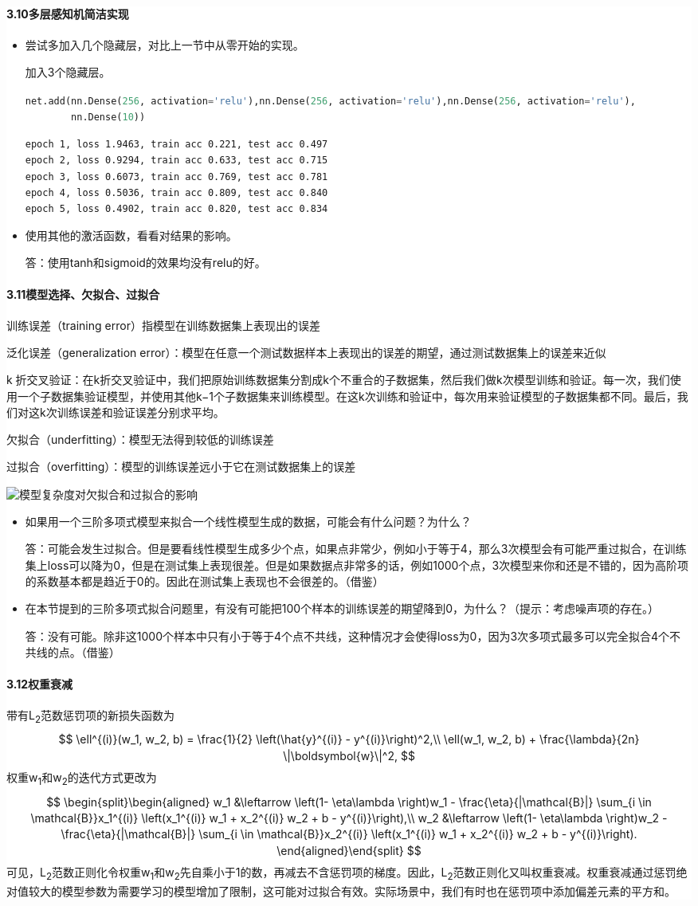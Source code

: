   

#### 3.10多层感知机简洁实现

- 尝试多加入几个隐藏层，对比上一节中从零开始的实现。

  加入3个隐藏层。

  ```python
  net.add(nn.Dense(256, activation='relu'),nn.Dense(256, activation='relu'),nn.Dense(256, activation='relu'),
          nn.Dense(10))
  ```

  ```
  epoch 1, loss 1.9463, train acc 0.221, test acc 0.497
  epoch 2, loss 0.9294, train acc 0.633, test acc 0.715
  epoch 3, loss 0.6073, train acc 0.769, test acc 0.781
  epoch 4, loss 0.5036, train acc 0.809, test acc 0.840
  epoch 5, loss 0.4902, train acc 0.820, test acc 0.834
  ```

- 使用其他的激活函数，看看对结果的影响。

  答：使用tanh和sigmoid的效果均没有relu的好。

#### 3.11模型选择、欠拟合、过拟合

训练误差（training error）指模型在训练数据集上表现出的误差

泛化误差（generalization error）：模型在任意一个测试数据样本上表现出的误差的期望，通过测试数据集上的误差来近似 

k 折交叉验证：在k折交叉验证中，我们把原始训练数据集分割成k个不重合的子数据集，然后我们做k次模型训练和验证。每一次，我们使用一个子数据集验证模型，并使用其他k−1个子数据集来训练模型。在这k次训练和验证中，每次用来验证模型的子数据集都不同。最后，我们对这k次训练误差和验证误差分别求平均。

欠拟合（underfitting）：模型无法得到较低的训练误差

过拟合（overfitting）：模型的训练误差远小于它在测试数据集上的误差

![模型复杂度对欠拟合和过拟合的影响](https://zh.d2l.ai/_images/capacity_vs_error.svg)

- 如果用一个三阶多项式模型来拟合一个线性模型生成的数据，可能会有什么问题？为什么？

  答：可能会发生过拟合。但是要看线性模型生成多少个点，如果点非常少，例如小于等于4，那么3次模型会有可能严重过拟合，在训练集上loss可以降为0，但是在测试集上表现很差。但是如果数据点非常多的话，例如1000个点，3次模型来你和还是不错的，因为高阶项的系数基本都是趋近于0的。因此在测试集上表现也不会很差的。（借鉴）

- 在本节提到的三阶多项式拟合问题里，有没有可能把100个样本的训练误差的期望降到0，为什么？（提示：考虑噪声项的存在。）

  答：没有可能。除非这1000个样本中只有小于等于4个点不共线，这种情况才会使得loss为0，因为3次多项式最多可以完全拟合4个不共线的点。（借鉴）

#### 3.12权重衰减

带有L<sub>2</sub>范数惩罚项的新损失函数为
$$
\ell^{(i)}(w_1, w_2, b) = \frac{1}{2} \left(\hat{y}^{(i)} - y^{(i)}\right)^2,\\
\ell(w_1, w_2, b) + \frac{\lambda}{2n} \|\boldsymbol{w}\|^2,
$$
权重w<sub>1</sub>和w<sub>2</sub>的迭代方式更改为
$$
\begin{split}\begin{aligned}
w_1 &\leftarrow \left(1- \eta\lambda \right)w_1 -   \frac{\eta}{|\mathcal{B}|} \sum_{i \in \mathcal{B}}x_1^{(i)} \left(x_1^{(i)} w_1 + x_2^{(i)} w_2 + b - y^{(i)}\right),\\
w_2 &\leftarrow \left(1- \eta\lambda \right)w_2 -   \frac{\eta}{|\mathcal{B}|} \sum_{i \in \mathcal{B}}x_2^{(i)} \left(x_1^{(i)} w_1 + x_2^{(i)} w_2 + b - y^{(i)}\right).
\end{aligned}\end{split}
$$
可见，L<sub>2</sub>范数正则化令权重w<sub>1</sub>和w<sub>2</sub>先自乘小于1的数，再减去不含惩罚项的梯度。因此，L<sub>2</sub>范数正则化又叫权重衰减。权重衰减通过惩罚绝对值较大的模型参数为需要学习的模型增加了限制，这可能对过拟合有效。实际场景中，我们有时也在惩罚项中添加偏差元素的平方和。
